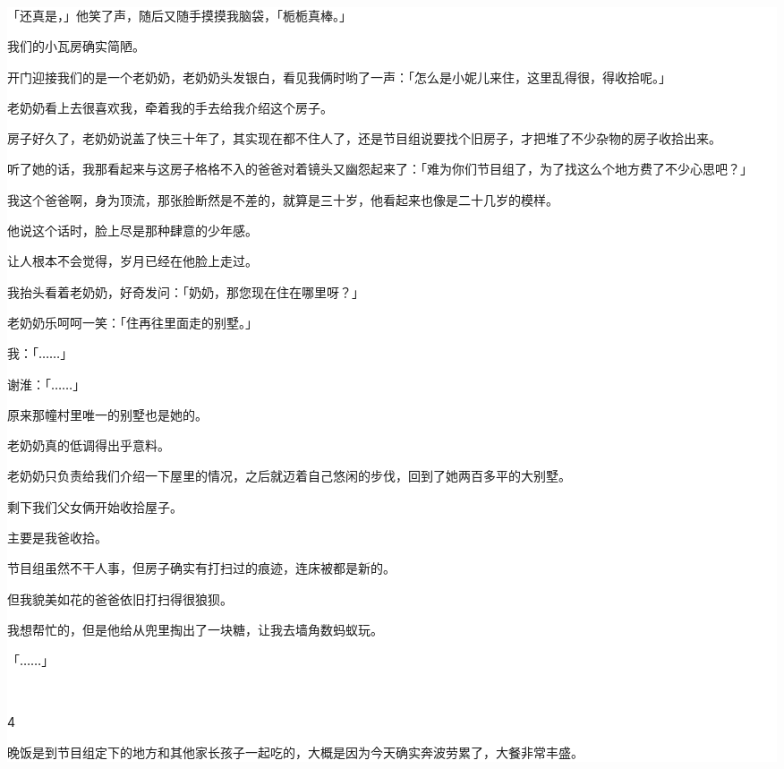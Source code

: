 「还真是，」他笑了声，随后又随手摸摸我脑袋，「栀栀真棒。」


我们的小瓦房确实简陋。


开门迎接我们的是一个老奶奶，老奶奶头发银白，看见我俩时哟了一声：「怎么是小妮儿来住，这里乱得很，得收拾呢。」


老奶奶看上去很喜欢我，牵着我的手去给我介绍这个房子。


房子好久了，老奶奶说盖了快三十年了，其实现在都不住人了，还是节目组说要找个旧房子，才把堆了不少杂物的房子收拾出来。


听了她的话，我那看起来与这房子格格不入的爸爸对着镜头又幽怨起来了：「难为你们节目组了，为了找这么个地方费了不少心思吧？」


我这个爸爸啊，身为顶流，那张脸断然是不差的，就算是三十岁，他看起来也像是二十几岁的模样。


他说这个话时，脸上尽是那种肆意的少年感。


让人根本不会觉得，岁月已经在他脸上走过。


我抬头看着老奶奶，好奇发问：「奶奶，那您现在住在哪里呀？」


老奶奶乐呵呵一笑：「住再往里面走的别墅。」


我：「……」


谢淮：「……」


原来那幢村里唯一的别墅也是她的。


老奶奶真的低调得出乎意料。


老奶奶只负责给我们介绍一下屋里的情况，之后就迈着自己悠闲的步伐，回到了她两百多平的大别墅。


剩下我们父女俩开始收拾屋子。


主要是我爸收拾。


节目组虽然不干人事，但房子确实有打扫过的痕迹，连床被都是新的。


但我貌美如花的爸爸依旧打扫得很狼狈。


我想帮忙的，但是他给从兜里掏出了一块糖，让我去墙角数蚂蚁玩。


「……」


 


4


晚饭是到节目组定下的地方和其他家长孩子一起吃的，大概是因为今天确实奔波劳累了，大餐非常丰盛。
